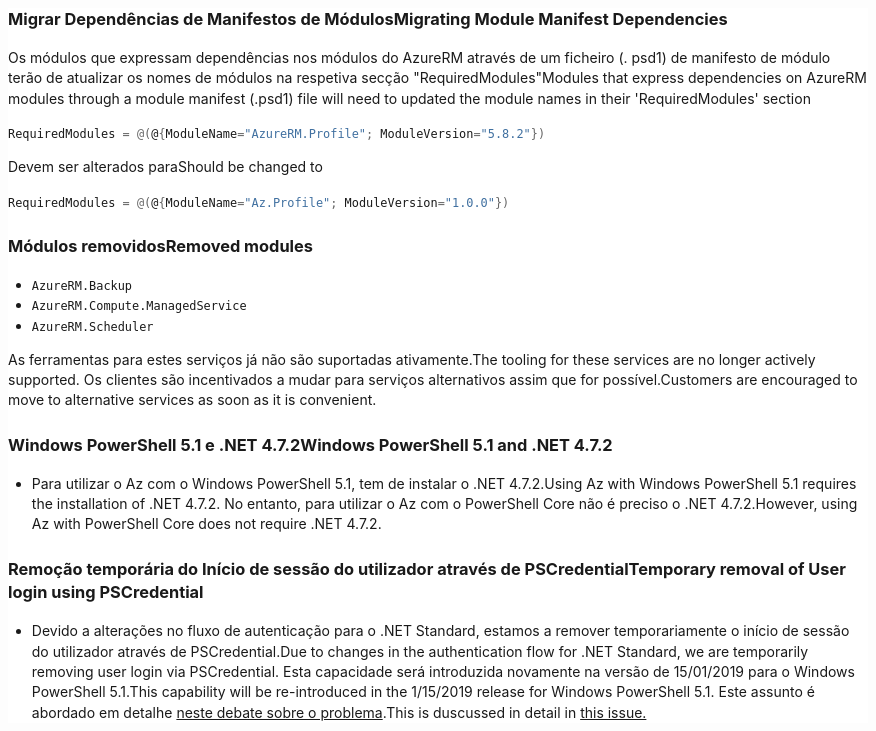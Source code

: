 ### <a name="migrating-module-manifest-dependencies"></a><span data-ttu-id="9176c-159">Migrar Dependências de Manifestos de Módulos</span><span class="sxs-lookup"><span data-stu-id="9176c-159">Migrating Module Manifest Dependencies</span></span>
<span data-ttu-id="9176c-160">Os módulos que expressam dependências nos módulos do AzureRM através de um ficheiro (. psd1) de manifesto de módulo terão de atualizar os nomes de módulos na respetiva secção "RequiredModules"</span><span class="sxs-lookup"><span data-stu-id="9176c-160">Modules that express dependencies on AzureRM modules through a module manifest (.psd1) file will need to updated the module names in their 'RequiredModules' section</span></span>

```powershell
RequiredModules = @(@{ModuleName="AzureRM.Profile"; ModuleVersion="5.8.2"})
```

<span data-ttu-id="9176c-161">Devem ser alterados para</span><span class="sxs-lookup"><span data-stu-id="9176c-161">Should be changed to</span></span>

```powershell
RequiredModules = @(@{ModuleName="Az.Profile"; ModuleVersion="1.0.0"})
```

### <a name="removed-modules"></a><span data-ttu-id="9176c-162">Módulos removidos</span><span class="sxs-lookup"><span data-stu-id="9176c-162">Removed modules</span></span>
- `AzureRM.Backup`
- `AzureRM.Compute.ManagedService`
- `AzureRM.Scheduler`

<span data-ttu-id="9176c-163">As ferramentas para estes serviços já não são suportadas ativamente.</span><span class="sxs-lookup"><span data-stu-id="9176c-163">The tooling for these services are no longer actively supported.</span></span>  <span data-ttu-id="9176c-164">Os clientes são incentivados a mudar para serviços alternativos assim que for possível.</span><span class="sxs-lookup"><span data-stu-id="9176c-164">Customers are encouraged to move to alternative services as soon as it is convenient.</span></span>

### <a name="windows-powershell-51-and-net-472"></a><span data-ttu-id="9176c-165">Windows PowerShell 5.1 e .NET 4.7.2</span><span class="sxs-lookup"><span data-stu-id="9176c-165">Windows PowerShell 5.1 and .NET 4.7.2</span></span>
- <span data-ttu-id="9176c-166">Para utilizar o Az com o Windows PowerShell 5.1, tem de instalar o .NET 4.7.2.</span><span class="sxs-lookup"><span data-stu-id="9176c-166">Using Az with Windows PowerShell 5.1 requires the installation of .NET 4.7.2.</span></span> <span data-ttu-id="9176c-167">No entanto, para utilizar o Az com o PowerShell Core não é preciso o .NET 4.7.2.</span><span class="sxs-lookup"><span data-stu-id="9176c-167">However, using Az with PowerShell Core does not require .NET 4.7.2.</span></span> 

### <a name="temporary-removal-of-user-login-using-pscredential"></a><span data-ttu-id="9176c-168">Remoção temporária do Início de sessão do utilizador através de PSCredential</span><span class="sxs-lookup"><span data-stu-id="9176c-168">Temporary removal of User login using PSCredential</span></span>
- <span data-ttu-id="9176c-169">Devido a alterações no fluxo de autenticação para o .NET Standard, estamos a remover temporariamente o início de sessão do utilizador através de PSCredential.</span><span class="sxs-lookup"><span data-stu-id="9176c-169">Due to changes in the authentication flow for .NET Standard, we are temporarily removing user login via PSCredential.</span></span> <span data-ttu-id="9176c-170">Esta capacidade será introduzida novamente na versão de 15/01/2019 para o Windows PowerShell 5.1.</span><span class="sxs-lookup"><span data-stu-id="9176c-170">This capability will be re-introduced in the 1/15/2019 release for Windows PowerShell 5.1.</span></span> <span data-ttu-id="9176c-171">Este assunto é abordado em detalhe [neste debate sobre o problema](https://github.com/Azure/azure-powershell/issues/7430).</span><span class="sxs-lookup"><span data-stu-id="9176c-171">This is duscussed in detail in [this issue.](https://github.com/Azure/azure-powershell/issues/7430)</span></span>
